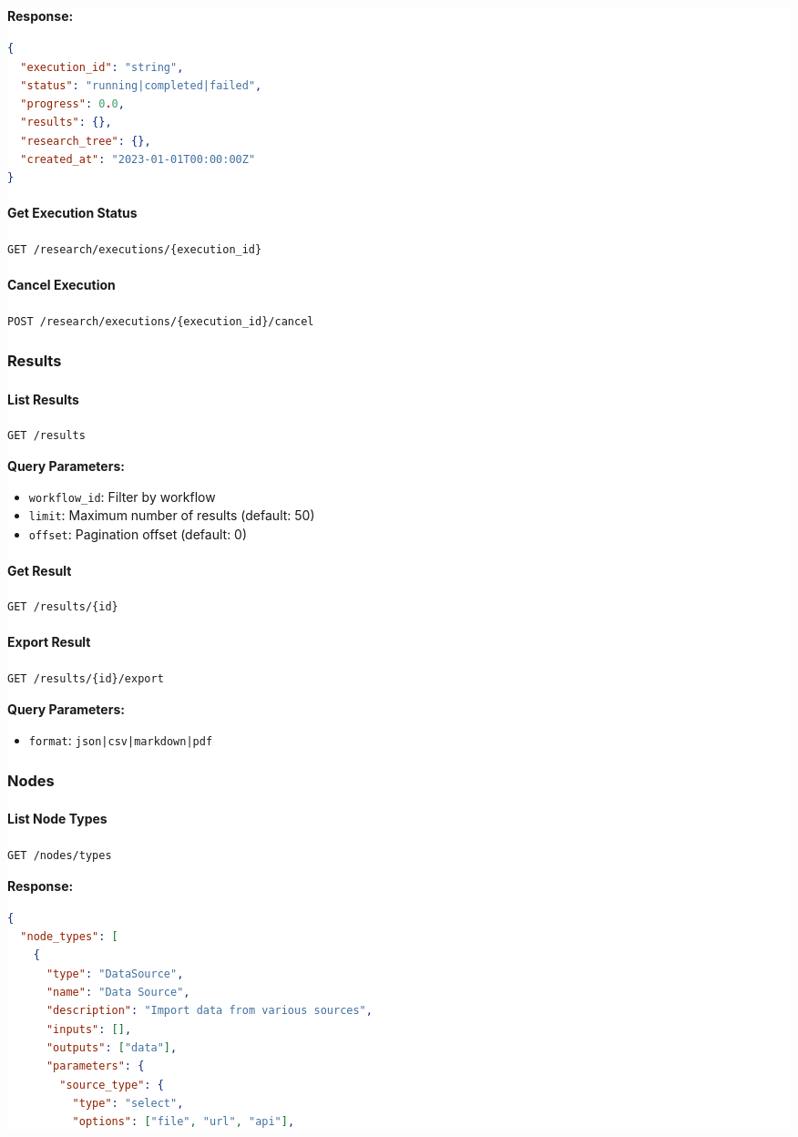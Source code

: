 **Response:**
```json
{
  "execution_id": "string",
  "status": "running|completed|failed",
  "progress": 0.0,
  "results": {},
  "research_tree": {},
  "created_at": "2023-01-01T00:00:00Z"
}
```

#### Get Execution Status
```http
GET /research/executions/{execution_id}
```

#### Cancel Execution
```http
POST /research/executions/{execution_id}/cancel
```

### Results

#### List Results
```http
GET /results
```

**Query Parameters:**
- `workflow_id`: Filter by workflow
- `limit`: Maximum number of results (default: 50)
- `offset`: Pagination offset (default: 0)

#### Get Result
```http
GET /results/{id}
```

#### Export Result
```http
GET /results/{id}/export
```

**Query Parameters:**
- `format`: `json|csv|markdown|pdf`

### Nodes

#### List Node Types
```http
GET /nodes/types
```

**Response:**
```json
{
  "node_types": [
    {
      "type": "DataSource",
      "name": "Data Source",
      "description": "Import data from various sources",
      "inputs": [],
      "outputs": ["data"],
      "parameters": {
        "source_type": {
          "type": "select",
          "options": ["file", "url", "api"],
```